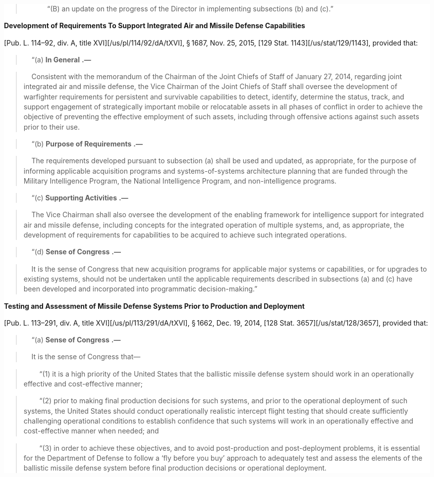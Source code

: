 >             “(B) an update on the progress of the Director in implementing subsections (b) and (c).”

 __Development of Requirements To Support Integrated Air and Missile Defense Capabilities__ 

[Pub. L. 114–92, div. A, title XVI][/us/pl/114/92/dA/tXVI], § 1687, Nov. 25, 2015, [129 Stat. 1143][/us/stat/129/1143], provided that:

>     “(a)  __In General__  __.—__ 

>     Consistent with the memorandum of the Chairman of the Joint Chiefs of Staff of January 27, 2014, regarding joint integrated air and missile defense, the Vice Chairman of the Joint Chiefs of Staff shall oversee the development of warfighter requirements for persistent and survivable capabilities to detect, identify, determine the status, track, and support engagement of strategically important mobile or relocatable assets in all phases of conflict in order to achieve the objective of preventing the effective employment of such assets, including through offensive actions against such assets prior to their use.

>     “(b)  __Purpose of Requirements__  __.—__ 

>     The requirements developed pursuant to subsection (a) shall be used and updated, as appropriate, for the purpose of informing applicable acquisition programs and systems-of-systems architecture planning that are funded through the Military Intelligence Program, the National Intelligence Program, and non-intelligence programs.

>     “(c)  __Supporting Activities__  __.—__ 

>     The Vice Chairman shall also oversee the development of the enabling framework for intelligence support for integrated air and missile defense, including concepts for the integrated operation of multiple systems, and, as appropriate, the development of requirements for capabilities to be acquired to achieve such integrated operations.

>     “(d)  __Sense of Congress__  __.—__ 

>     It is the sense of Congress that new acquisition programs for applicable major systems or capabilities, or for upgrades to existing systems, should not be undertaken until the applicable requirements described in subsections (a) and (c) have been developed and incorporated into programmatic decision-making.”

 __Testing and Assessment of Missile Defense Systems Prior to Production and Deployment__ 

[Pub. L. 113–291, div. A, title XVI][/us/pl/113/291/dA/tXVI], § 1662, Dec. 19, 2014, [128 Stat. 3657][/us/stat/128/3657], provided that:

>     “(a)  __Sense of Congress__  __.—__ 

>     It is the sense of Congress that—

>         “(1) it is a high priority of the United States that the ballistic missile defense system should work in an operationally effective and cost-effective manner;

>         “(2) prior to making final production decisions for such systems, and prior to the operational deployment of such systems, the United States should conduct operationally realistic intercept flight testing that should create sufficiently challenging operational conditions to establish confidence that such systems will work in an operationally effective and cost-effective manner when needed; and

>         “(3) in order to achieve these objectives, and to avoid post-production and post-deployment problems, it is essential for the Department of Defense to follow a ‘fly before you buy’ approach to adequately test and assess the elements of the ballistic missile defense system before final production decisions or operational deployment.
